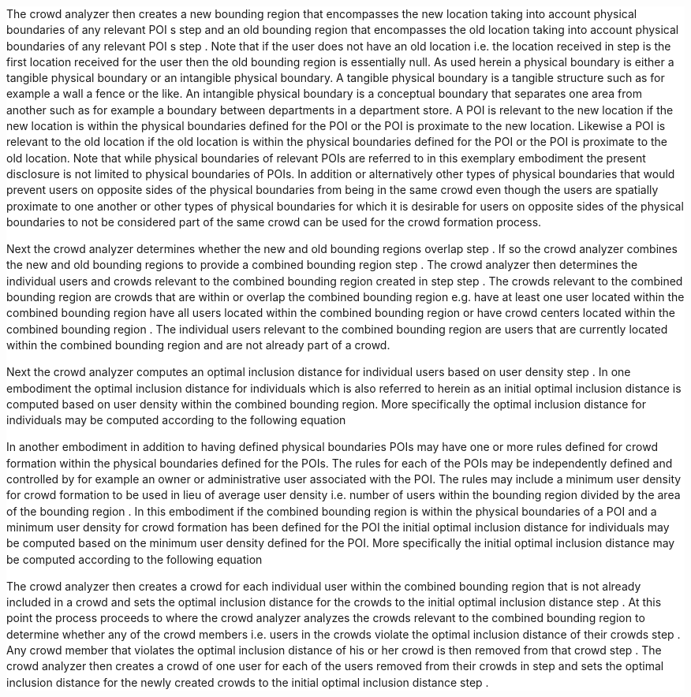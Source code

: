 The crowd analyzer then creates a new bounding region that encompasses the new location taking into account physical boundaries of any relevant POI s step and an old bounding region that encompasses the old location taking into account physical boundaries of any relevant POI s step . Note that if the user does not have an old location i.e. the location received in step is the first location received for the user then the old bounding region is essentially null. As used herein a physical boundary is either a tangible physical boundary or an intangible physical boundary. A tangible physical boundary is a tangible structure such as for example a wall a fence or the like. An intangible physical boundary is a conceptual boundary that separates one area from another such as for example a boundary between departments in a department store. A POI is relevant to the new location if the new location is within the physical boundaries defined for the POI or the POI is proximate to the new location. Likewise a POI is relevant to the old location if the old location is within the physical boundaries defined for the POI or the POI is proximate to the old location. Note that while physical boundaries of relevant POIs are referred to in this exemplary embodiment the present disclosure is not limited to physical boundaries of POIs. In addition or alternatively other types of physical boundaries that would prevent users on opposite sides of the physical boundaries from being in the same crowd even though the users are spatially proximate to one another or other types of physical boundaries for which it is desirable for users on opposite sides of the physical boundaries to not be considered part of the same crowd can be used for the crowd formation process.

Next the crowd analyzer determines whether the new and old bounding regions overlap step . If so the crowd analyzer combines the new and old bounding regions to provide a combined bounding region step . The crowd analyzer then determines the individual users and crowds relevant to the combined bounding region created in step step . The crowds relevant to the combined bounding region are crowds that are within or overlap the combined bounding region e.g. have at least one user located within the combined bounding region have all users located within the combined bounding region or have crowd centers located within the combined bounding region . The individual users relevant to the combined bounding region are users that are currently located within the combined bounding region and are not already part of a crowd.

Next the crowd analyzer computes an optimal inclusion distance for individual users based on user density step . In one embodiment the optimal inclusion distance for individuals which is also referred to herein as an initial optimal inclusion distance is computed based on user density within the combined bounding region. More specifically the optimal inclusion distance for individuals may be computed according to the following equation 

In another embodiment in addition to having defined physical boundaries POIs may have one or more rules defined for crowd formation within the physical boundaries defined for the POIs. The rules for each of the POIs may be independently defined and controlled by for example an owner or administrative user associated with the POI. The rules may include a minimum user density for crowd formation to be used in lieu of average user density i.e. number of users within the bounding region divided by the area of the bounding region . In this embodiment if the combined bounding region is within the physical boundaries of a POI and a minimum user density for crowd formation has been defined for the POI the initial optimal inclusion distance for individuals may be computed based on the minimum user density defined for the POI. More specifically the initial optimal inclusion distance may be computed according to the following equation 

The crowd analyzer then creates a crowd for each individual user within the combined bounding region that is not already included in a crowd and sets the optimal inclusion distance for the crowds to the initial optimal inclusion distance step . At this point the process proceeds to where the crowd analyzer analyzes the crowds relevant to the combined bounding region to determine whether any of the crowd members i.e. users in the crowds violate the optimal inclusion distance of their crowds step . Any crowd member that violates the optimal inclusion distance of his or her crowd is then removed from that crowd step . The crowd analyzer then creates a crowd of one user for each of the users removed from their crowds in step and sets the optimal inclusion distance for the newly created crowds to the initial optimal inclusion distance step .
